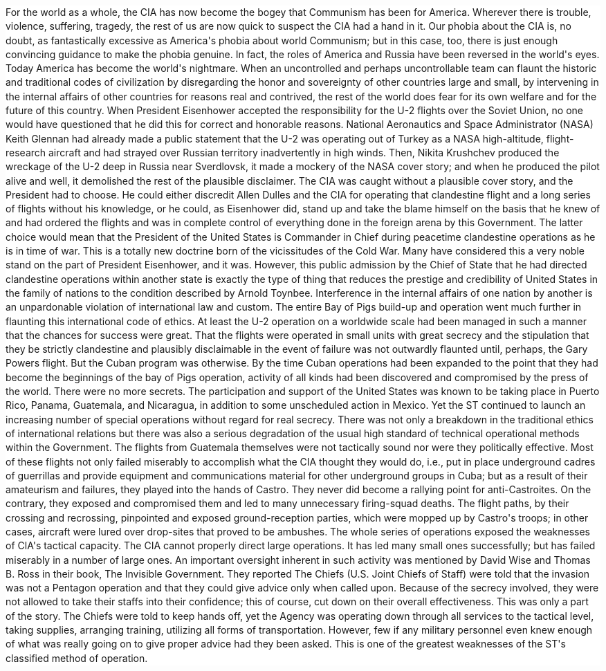 For the world as a whole, the CIA has now become the bogey that Communism has been for America. Wherever there is trouble, violence, suffering, tragedy, the rest of us are now quick to suspect the CIA had a hand in it. Our phobia about the CIA is, no doubt, as fantastically excessive as America's phobia about world Communism; but in this case, too, there is just enough convincing guidance to make the phobia genuine. In fact, the roles of America and Russia have been reversed in the world's eyes. Today America has become the world's nightmare.
When an uncontrolled and perhaps uncontrollable team can flaunt the historic and traditional codes of civilization by disregarding the honor and sovereignty of other countries large and small, by intervening in the internal affairs of other countries for reasons real and contrived, the rest of the world does fear for its own welfare and for the future of this country. When President Eisenhower accepted the responsibility for the U-2 flights over the Soviet Union, no one would have questioned that he did this for correct and honorable reasons. National Aeronautics and Space Administrator (NASA) Keith Glennan had already made a public statement that the U-2 was operating out of Turkey as a NASA high-altitude, flight-research aircraft and had strayed over Russian territory inadvertently in high winds. Then, Nikita Krushchev produced the wreckage of the U-2 deep in Russia near Sverdlovsk, it made a mockery of the NASA cover story; and when he produced the pilot alive and well, it demolished the rest of the plausible disclaimer. The CIA was caught without a plausible cover story, and the President had to choose. He could either discredit Allen Dulles and the CIA for operating that clandestine flight and a long series of flights without his knowledge, or he could, as Eisenhower did, stand up and take the blame himself on the basis that he knew of and had ordered the flights and was in complete control of everything done in the foreign arena by this Government. The latter choice would mean that the President of the United States is Commander in Chief during peacetime clandestine operations as he is in time of war. This is a totally new doctrine born of the vicissitudes of the Cold War.
Many have considered this a very noble stand on the part of President Eisenhower, and it was. However, this public admission by the Chief of State that he had directed clandestine operations within another state is exactly the type of thing that reduces the prestige and credibility of United States in the family of nations to the condition described by Arnold Toynbee. Interference in the internal affairs of one nation by another is an unpardonable violation of international law and custom.
The entire Bay of Pigs build-up and operation went much further in flaunting this international code of ethics. At least the U-2 operation on a worldwide scale had been managed in such a manner that the chances for success were great. That the flights were operated in small units with great secrecy and the stipulation that they be strictly clandestine and plausibly disclaimable in the event of failure was not outwardly flaunted until, perhaps, the Gary Powers flight. But the Cuban program was otherwise.
By the time Cuban operations had been expanded to the point that they had become the beginnings of the bay of Pigs operation, activity of all kinds had been discovered and compromised by the press of the world. There were no more secrets. The participation and support of the United States was known to be taking place in Puerto Rico, Panama, Guatemala, and Nicaragua, in addition to some unscheduled action in Mexico. Yet the ST continued to launch an increasing number of special operations without regard for real secrecy.
There was not only a breakdown in the traditional ethics of international relations but there was also a serious degradation of the usual high standard of technical operational methods within the Government. The flights from Guatemala themselves were not tactically sound nor were they politically effective. Most of these flights not only failed miserably to accomplish what the CIA thought they would do, i.e., put in place underground cadres of guerrillas and provide equipment and communications material for other underground groups in Cuba; but as a result of their amateurism and failures, they played into the hands of Castro. They never did become a rallying point for anti-Castroites. On the contrary, they exposed and compromised them and led to many unnecessary firing-squad deaths. The flight paths, by their crossing and recrossing, pinpointed and exposed ground-reception parties, which were mopped up by Castro's troops; in other cases, aircraft were lured over drop-sites that proved to be ambushes. The whole series of operations exposed the weaknesses of ClA's tactical capacity. The CIA cannot properly direct large operations. It has led many small ones successfully; but has failed miserably in a number of large ones.
An important oversight inherent in such activity was mentioned by David Wise and Thomas B. Ross in their book, The Invisible Government. They reported The Chiefs (U.S. Joint Chiefs of Staff) were told that the invasion was not a Pentagon operation and that they could give advice only when called upon. Because of the secrecy involved, they were not allowed to take their staffs into their confidence; this of course, cut down on their overall effectiveness.
This was only a part of the story. The Chiefs were told to keep hands off, yet the Agency was operating down through all services to the tactical level, taking supplies, arranging training, utilizing all forms of transportation. However, few if any military personnel even knew enough of what was really going on to give proper advice had they been asked. This is one of the greatest weaknesses of the ST's classified method of operation.